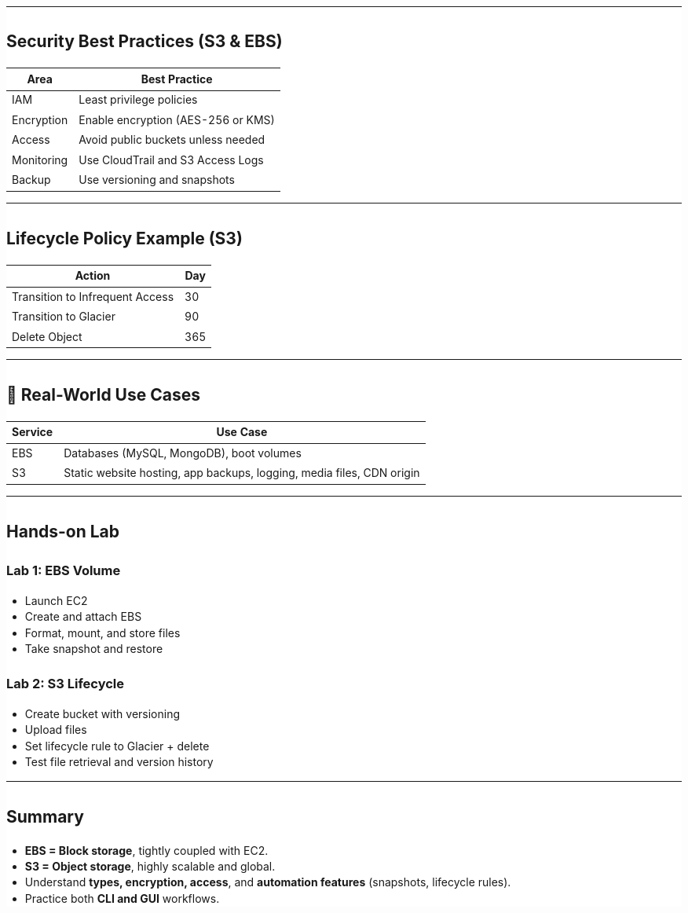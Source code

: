 
---

## Security Best Practices (S3 & EBS)

| Area        | Best Practice |
|-------------|---------------|
| IAM       | Least privilege policies |
| Encryption | Enable encryption (AES-256 or KMS) |
| Access     | Avoid public buckets unless needed |
| Monitoring | Use CloudTrail and S3 Access Logs |
| Backup     | Use versioning and snapshots |

---

## Lifecycle Policy Example (S3)

| Action             | Day |
|--------------------|-----|
| Transition to Infrequent Access | 30  |
| Transition to Glacier          | 90  |
| Delete Object                  | 365 |

---

## 💼 Real-World Use Cases

| Service | Use Case |
|--------|----------|
| EBS    | Databases (MySQL, MongoDB), boot volumes |
| S3     | Static website hosting, app backups, logging, media files, CDN origin |

---

## Hands-on Lab

### Lab 1: EBS Volume
- Launch EC2
- Create and attach EBS
- Format, mount, and store files
- Take snapshot and restore

### Lab 2: S3 Lifecycle
- Create bucket with versioning
- Upload files
- Set lifecycle rule to Glacier + delete
- Test file retrieval and version history

---

## Summary

- **EBS = Block storage**, tightly coupled with EC2.
- **S3 = Object storage**, highly scalable and global.
- Understand **types, encryption, access**, and **automation features** (snapshots, lifecycle rules).
- Practice both **CLI and GUI** workflows.
